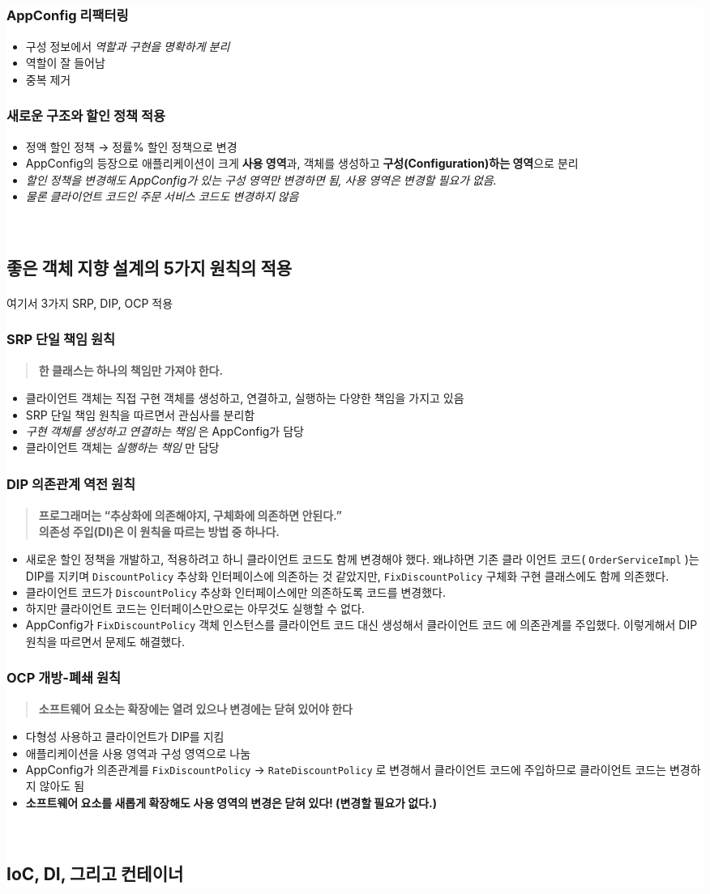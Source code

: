 ### AppConfig 리팩터링

- 구성 정보에서 *역할과 구현을 명확하게 분리*
- 역할이 잘 들어남
- 중복 제거

### 새로운 구조와 할인 정책 적용

- 정액 할인 정책 → 정률% 할인 정책으로 변경
- AppConfig의 등장으로 애플리케이션이 크게 **사용 영역**과, 객체를 생성하고 **구성(Configuration)하는 영역**으로 분리
- *할인 정책을 변경해도 AppConfig가 있는 구성 영역만 변경하면 됨, 사용 영역은 변경할 필요가 없음.*
- *물론 클라이언트 코드인 주문 서비스 코드도 변경하지 않음*

&nbsp;

## 좋은 객체 지향 설계의 5가지 원칙의 적용

여기서 3가지 SRP, DIP, OCP 적용

### SRP 단일 책임 원칙

> **한 클래스는 하나의 책임만 가져야 한다.**

- 클라이언트 객체는 직접 구현 객체를 생성하고, 연결하고, 실행하는 다양한 책임을 가지고 있음
- SRP 단일 책임 원칙을 따르면서 관심사를 분리함
- *구현 객체를 생성하고 연결하는 책임* 은 AppConfig가 담당
- 클라이언트 객체는 *실행하는 책임* 만 담당

### DIP 의존관계 역전 원칙

> **프로그래머는 “추상화에 의존해야지, 구체화에 의존하면 안된다.”  
의존성 주입(DI)은 이 원칙을 따르는 방법 중 하나다.**

- 새로운 할인 정책을 개발하고, 적용하려고 하니 클라이언트 코드도 함께 변경해야 했다. 왜냐하면 기존 클라
이언트 코드( `OrderServiceImpl` )는 DIP를 지키며 `DiscountPolicy` 추상화 인터페이스에 의존하는 것 같았지만, `FixDiscountPolicy` 구체화 구현 클래스에도 함께 의존했다.
- 클라이언트 코드가 `DiscountPolicy` 추상화 인터페이스에만 의존하도록 코드를 변경했다.
- 하지만 클라이언트 코드는 인터페이스만으로는 아무것도 실행할 수 없다.
- AppConfig가 `FixDiscountPolicy` 객체 인스턴스를 클라이언트 코드 대신 생성해서 클라이언트 코드
에 의존관계를 주입했다. 이렇게해서 DIP 원칙을 따르면서 문제도 해결했다.

### OCP 개방-폐쇄 원칙

> **소프트웨어 요소는 확장에는 열려 있으나 변경에는 닫혀 있어야 한다**

- 다형성 사용하고 클라이언트가 DIP를 지킴
- 애플리케이션을 사용 영역과 구성 영역으로 나눔
- AppConfig가 의존관계를 `FixDiscountPolicy` → `RateDiscountPolicy` 로 변경해서 클라이언트 코드에 주입하므로 클라이언트 코드는 변경하지 않아도 됨
- **소프트웨어 요소를 새롭게 확장해도 사용 영역의 변경은 닫혀 있다! (변경할 필요가 없다.)**

&nbsp;

## IoC, DI, 그리고 컨테이너
